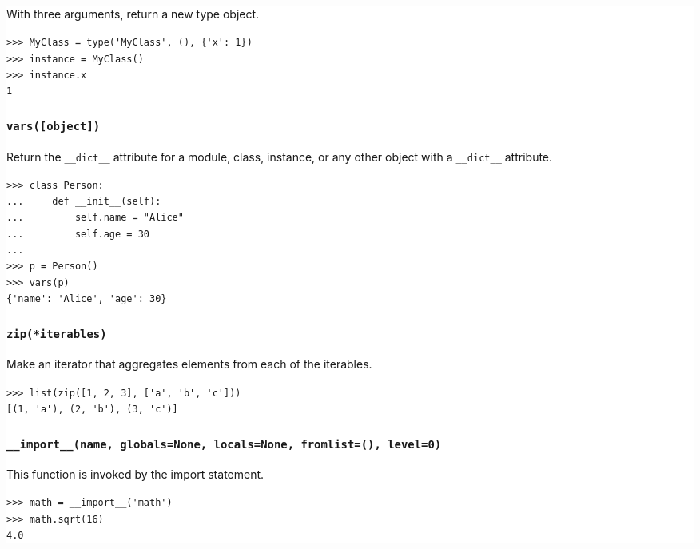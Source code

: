 With three arguments, return a new type object.

```tauraro
>>> MyClass = type('MyClass', (), {'x': 1})
>>> instance = MyClass()
>>> instance.x
1
```

### `vars([object])`

Return the `__dict__` attribute for a module, class, instance, or any other object with a `__dict__` attribute.

```tauraro
>>> class Person:
...     def __init__(self):
...         self.name = "Alice"
...         self.age = 30
...
>>> p = Person()
>>> vars(p)
{'name': 'Alice', 'age': 30}
```

### `zip(*iterables)`

Make an iterator that aggregates elements from each of the iterables.

```tauraro
>>> list(zip([1, 2, 3], ['a', 'b', 'c']))
[(1, 'a'), (2, 'b'), (3, 'c')]
```

### `__import__(name, globals=None, locals=None, fromlist=(), level=0)`

This function is invoked by the import statement.

```tauraro
>>> math = __import__('math')
>>> math.sqrt(16)
4.0
```